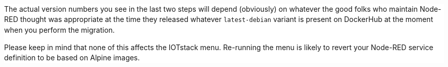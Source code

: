 The actual version numbers you see in the last two steps will depend (obviously) on whatever the good folks who maintain Node-RED thought was appropriate at the time they released whatever `latest-debian` variant is present on DockerHub at the moment when you perform the migration.

Please keep in mind that none of this affects the IOTstack menu. Re-running the menu is likely to revert your Node-RED service definition to be based on Alpine images.
